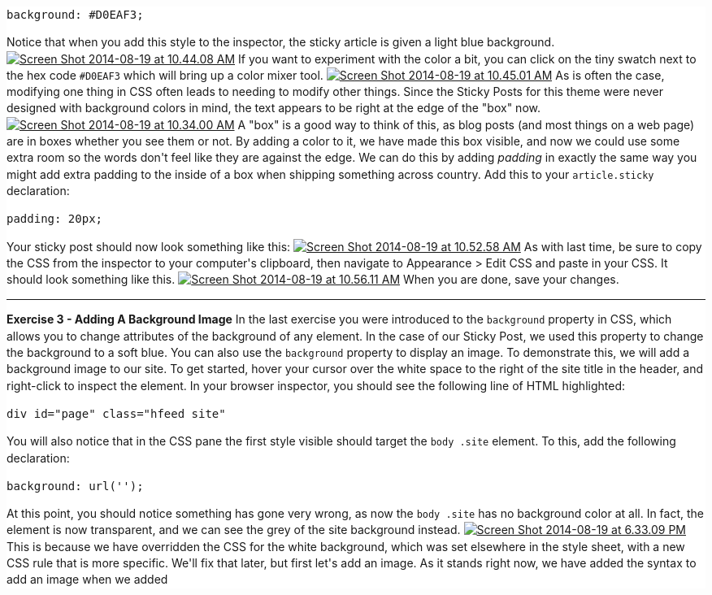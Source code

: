 <pre>background: #D0EAF3;</pre>

Notice that when you add this style to the inspector, the sticky article is given a light blue background. [![Screen Shot 2014-08-19 at 10.44.08 AM](http://make.wordpress.org/training/files/2014/06/Screen-Shot-2014-08-19-at-10.44.08-AM.png)](http://make.wordpress.org/training/files/2014/06/Screen-Shot-2014-08-19-at-10.44.08-AM.png) If you want to experiment with the color a bit, you can click on the tiny swatch next to the hex code `#D0EAF3` which will bring up a color mixer tool. [![Screen Shot 2014-08-19 at 10.45.01 AM](http://make.wordpress.org/training/files/2014/06/Screen-Shot-2014-08-19-at-10.45.01-AM-300x199.png)](http://make.wordpress.org/training/files/2014/06/Screen-Shot-2014-08-19-at-10.45.01-AM.png) As is often the case, modifying one thing in CSS often leads to needing to modify other things. Since the Sticky Posts for this theme were never designed with background colors in mind, the text appears to be right at the edge of the "box" now. [![Screen Shot 2014-08-19 at 10.34.00 AM](http://make.wordpress.org/training/files/2014/06/Screen-Shot-2014-08-19-at-10.34.00-AM.png)](http://make.wordpress.org/training/files/2014/06/Screen-Shot-2014-08-19-at-10.34.00-AM.png) A "box" is a good way to think of this, as blog posts (and most things on a web page) are in boxes whether you see them or not. By adding a color to it, we have made this box visible, and now we could use some extra room so the words don't feel like they are against the edge. We can do this by adding _padding_ in exactly the same way you might add extra padding to the inside of a box when shipping something across country. Add this to your `article.sticky` declaration:

<pre>padding: 20px;</pre>

Your sticky post should now look something like this: [![Screen Shot 2014-08-19 at 10.52.58 AM](http://make.wordpress.org/training/files/2014/06/Screen-Shot-2014-08-19-at-10.52.58-AM.png)](http://make.wordpress.org/training/files/2014/06/Screen-Shot-2014-08-19-at-10.52.58-AM.png) As with last time, be sure to copy the CSS from the inspector to your computer's clipboard, then navigate to Appearance > Edit CSS and paste in your CSS. It should look something like this. [![Screen Shot 2014-08-19 at 10.56.11 AM](http://make.wordpress.org/training/files/2014/06/Screen-Shot-2014-08-19-at-10.56.11-AM-280x300.png)](http://make.wordpress.org/training/files/2014/06/Screen-Shot-2014-08-19-at-10.56.11-AM.png) When you are done, save your changes.

---

**Exercise 3 - Adding A Background Image** In the last exercise you were introduced to the `background` property in CSS, which allows you to change attributes of the background of any element. In the case of our Sticky Post, we used this property to change the background to a soft blue. You can also use the `background` property to display an image. To demonstrate this, we will add a background image to our site. To get started, hover your cursor over the white space to the right of the site title in the header, and right-click to inspect the element. In your browser inspector, you should see the following line of HTML highlighted:

<pre>div id="page" class="hfeed site"</pre>

You will also notice that in the CSS pane the first style visible should target the `body .site` element. To this, add the following declaration:

<pre>background: url('');</pre>

At this point, you should notice something has gone very wrong, as now the `body .site` has no background color at all. In fact, the element is now transparent, and we can see the grey of the site background instead. [![Screen Shot 2014-08-19 at 6.33.09 PM](http://make.wordpress.org/training/files/2014/06/Screen-Shot-2014-08-19-at-6.33.09-PM.png)](http://make.wordpress.org/training/files/2014/06/Screen-Shot-2014-08-19-at-6.33.09-PM.png) This is because we have overridden the CSS for the white background, which was set elsewhere in the style sheet, with a new CSS rule that is more specific. We'll fix that later, but first let's add an image. As it stands right now, we have added the syntax to add an image when we added

